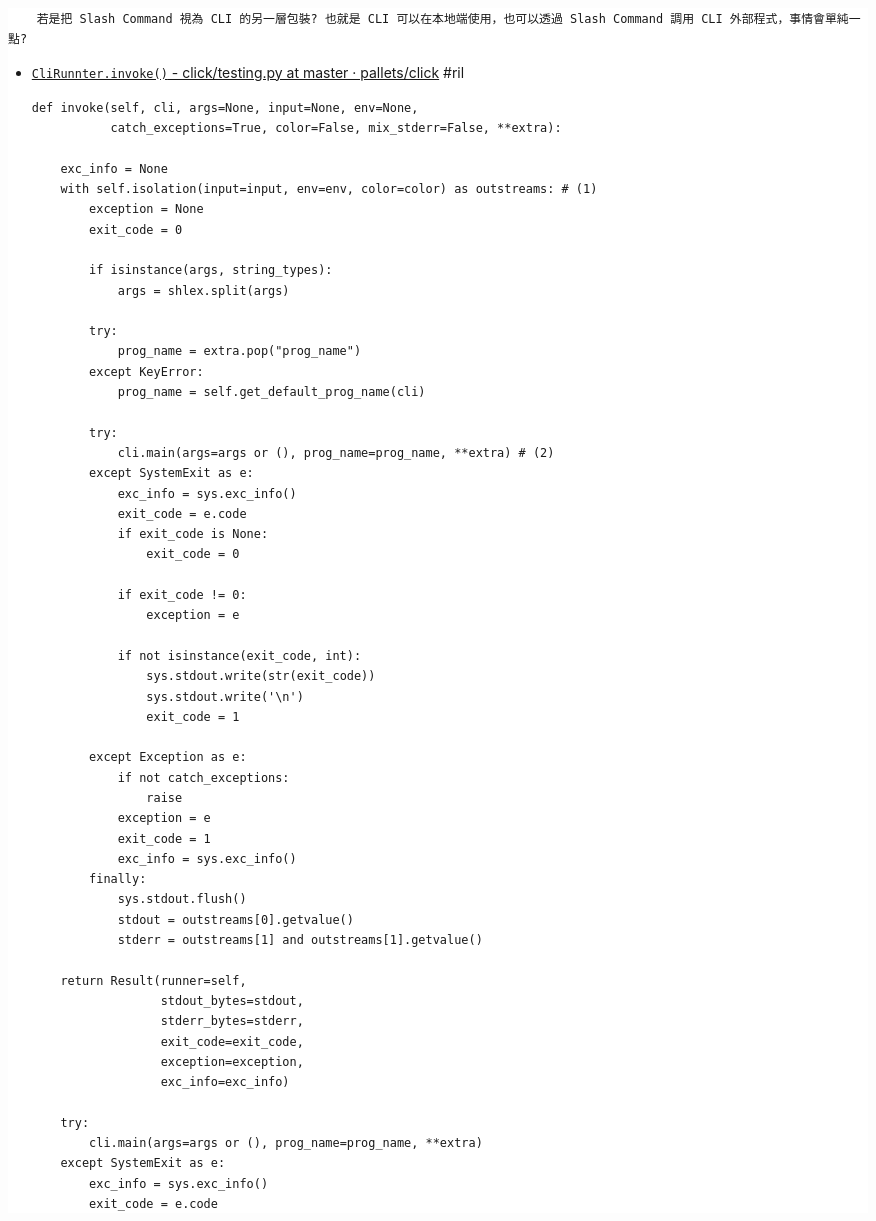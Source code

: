         若是把 Slash Command 視為 CLI 的另一層包裝? 也就是 CLI 可以在本地端使用，也可以透過 Slash Command 調用 CLI 外部程式，事情會單純一點?

  - [`CliRunnter.invoke()` - click/testing\.py at master · pallets/click](https://github.com/pallets/click/blob/7.0/click/testing.py#L280) #ril

        def invoke(self, cli, args=None, input=None, env=None,
                   catch_exceptions=True, color=False, mix_stderr=False, **extra):

            exc_info = None
            with self.isolation(input=input, env=env, color=color) as outstreams: # (1)
                exception = None
                exit_code = 0

                if isinstance(args, string_types):
                    args = shlex.split(args)

                try:
                    prog_name = extra.pop("prog_name")
                except KeyError:
                    prog_name = self.get_default_prog_name(cli)

                try:
                    cli.main(args=args or (), prog_name=prog_name, **extra) # (2)
                except SystemExit as e:
                    exc_info = sys.exc_info()
                    exit_code = e.code
                    if exit_code is None:
                        exit_code = 0

                    if exit_code != 0:
                        exception = e

                    if not isinstance(exit_code, int):
                        sys.stdout.write(str(exit_code))
                        sys.stdout.write('\n')
                        exit_code = 1

                except Exception as e:
                    if not catch_exceptions:
                        raise
                    exception = e
                    exit_code = 1
                    exc_info = sys.exc_info()
                finally:
                    sys.stdout.flush()
                    stdout = outstreams[0].getvalue()
                    stderr = outstreams[1] and outstreams[1].getvalue()

            return Result(runner=self,
                          stdout_bytes=stdout,
                          stderr_bytes=stderr,
                          exit_code=exit_code,
                          exception=exception,
                          exc_info=exc_info)

            try:
                cli.main(args=args or (), prog_name=prog_name, **extra)
            except SystemExit as e:
                exc_info = sys.exc_info()
                exit_code = e.code
